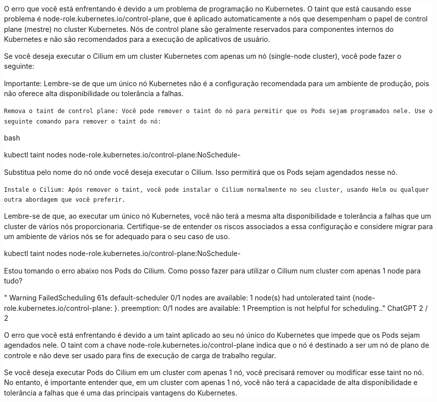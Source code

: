 O erro que você está enfrentando é devido a um problema de programação no Kubernetes. O taint que está causando esse problema é node-role.kubernetes.io/control-plane, que é aplicado automaticamente a nós que desempenham o papel de control plane (mestre) no cluster Kubernetes. Nós de control plane são geralmente reservados para componentes internos do Kubernetes e não são recomendados para a execução de aplicativos de usuário.

Se você deseja executar o Cilium em um cluster Kubernetes com apenas um nó (single-node cluster), você pode fazer o seguinte:

Importante: Lembre-se de que um único nó Kubernetes não é a configuração recomendada para um ambiente de produção, pois não oferece alta disponibilidade ou tolerância a falhas.

    Remova o taint de control plane: Você pode remover o taint do nó para permitir que os Pods sejam programados nele. Use o seguinte comando para remover o taint do nó:

bash

kubectl taint nodes <nome-do-seu-nodo> node-role.kubernetes.io/control-plane:NoSchedule-

Substitua <nome-do-seu-nodo> pelo nome do nó onde você deseja executar o Cilium. Isso permitirá que os Pods sejam agendados nesse nó.

    Instale o Cilium: Após remover o taint, você pode instalar o Cilium normalmente no seu cluster, usando Helm ou qualquer outra abordagem que você preferir.

Lembre-se de que, ao executar um único nó Kubernetes, você não terá a mesma alta disponibilidade e tolerância a falhas que um cluster de vários nós proporcionaria. Certifique-se de entender os riscos associados a essa configuração e considere migrar para um ambiente de vários nós se for adequado para o seu caso de uso.










kubectl taint nodes <nome-do-seu-nodo> node-role.kubernetes.io/control-plane:NoSchedule-








Estou tomando o erro abaixo nos Pods do Cilium.
Como posso fazer para utilizar o Cilium num cluster com apenas 1 node para tudo?

"
  Warning  FailedScheduling  61s   default-scheduler  0/1 nodes are available: 1 node(s) had untolerated taint {node-role.kubernetes.io/control-plane: }. preemption: 0/1 nodes are available: 1 Preemption is not helpful for scheduling.."
ChatGPT
2 / 2

O erro que você está enfrentando é devido a um taint aplicado ao seu nó único do Kubernetes que impede que os Pods sejam agendados nele. O taint com a chave node-role.kubernetes.io/control-plane indica que o nó é destinado a ser um nó de plano de controle e não deve ser usado para fins de execução de carga de trabalho regular.

Se você deseja executar Pods do Cilium em um cluster com apenas 1 nó, você precisará remover ou modificar esse taint no nó. No entanto, é importante entender que, em um cluster com apenas 1 nó, você não terá a capacidade de alta disponibilidade e tolerância a falhas que é uma das principais vantagens do Kubernetes.
